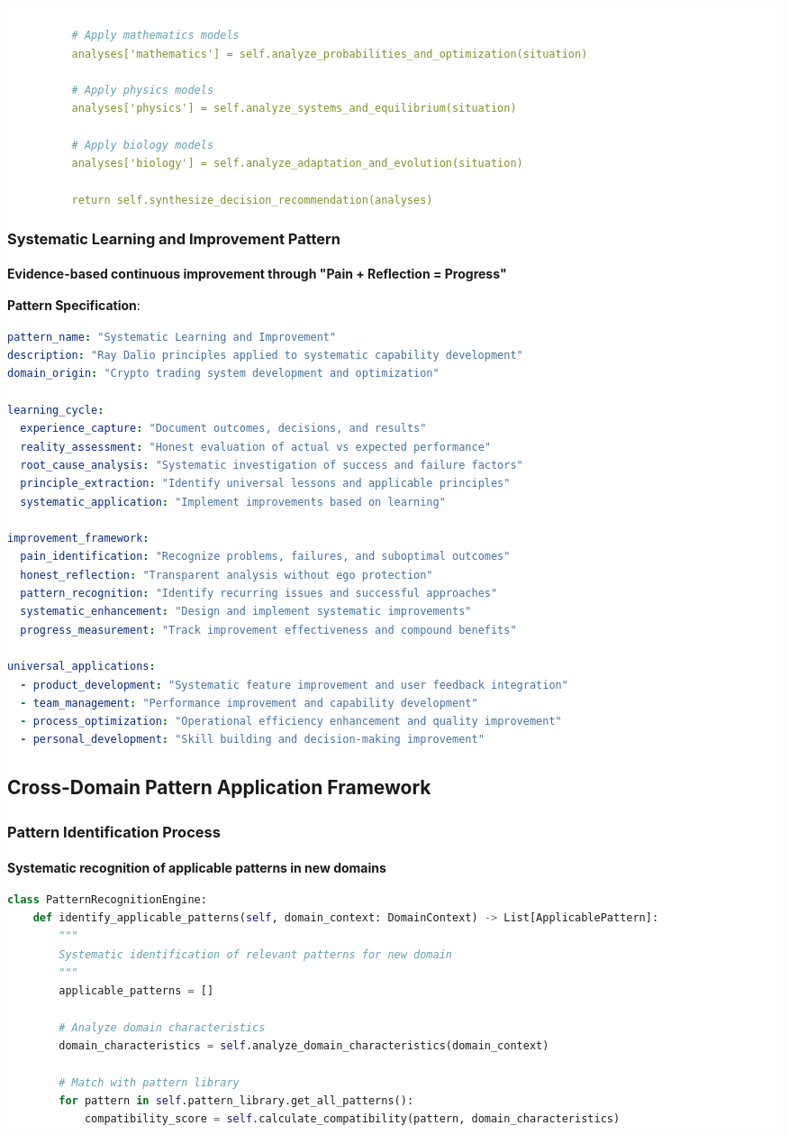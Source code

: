 ```yaml
          
          # Apply mathematics models
          analyses['mathematics'] = self.analyze_probabilities_and_optimization(situation)
          
          # Apply physics models
          analyses['physics'] = self.analyze_systems_and_equilibrium(situation)
          
          # Apply biology models
          analyses['biology'] = self.analyze_adaptation_and_evolution(situation)
          
          return self.synthesize_decision_recommendation(analyses)
```

### Systematic Learning and Improvement Pattern
**Evidence-based continuous improvement through "Pain + Reflection = Progress"**

**Pattern Specification**:
```yaml
pattern_name: "Systematic Learning and Improvement"
description: "Ray Dalio principles applied to systematic capability development"
domain_origin: "Crypto trading system development and optimization"

learning_cycle:
  experience_capture: "Document outcomes, decisions, and results"
  reality_assessment: "Honest evaluation of actual vs expected performance"
  root_cause_analysis: "Systematic investigation of success and failure factors"
  principle_extraction: "Identify universal lessons and applicable principles"
  systematic_application: "Implement improvements based on learning"

improvement_framework:
  pain_identification: "Recognize problems, failures, and suboptimal outcomes"
  honest_reflection: "Transparent analysis without ego protection"
  pattern_recognition: "Identify recurring issues and successful approaches"
  systematic_enhancement: "Design and implement systematic improvements"
  progress_measurement: "Track improvement effectiveness and compound benefits"

universal_applications:
  - product_development: "Systematic feature improvement and user feedback integration"
  - team_management: "Performance improvement and capability development"
  - process_optimization: "Operational efficiency enhancement and quality improvement"
  - personal_development: "Skill building and decision-making improvement"
```

## Cross-Domain Pattern Application Framework

### Pattern Identification Process
**Systematic recognition of applicable patterns in new domains**

```python
class PatternRecognitionEngine:
    def identify_applicable_patterns(self, domain_context: DomainContext) -> List[ApplicablePattern]:
        """
        Systematic identification of relevant patterns for new domain
        """
        applicable_patterns = []
        
        # Analyze domain characteristics
        domain_characteristics = self.analyze_domain_characteristics(domain_context)
        
        # Match with pattern library
        for pattern in self.pattern_library.get_all_patterns():
            compatibility_score = self.calculate_compatibility(pattern, domain_characteristics)
```